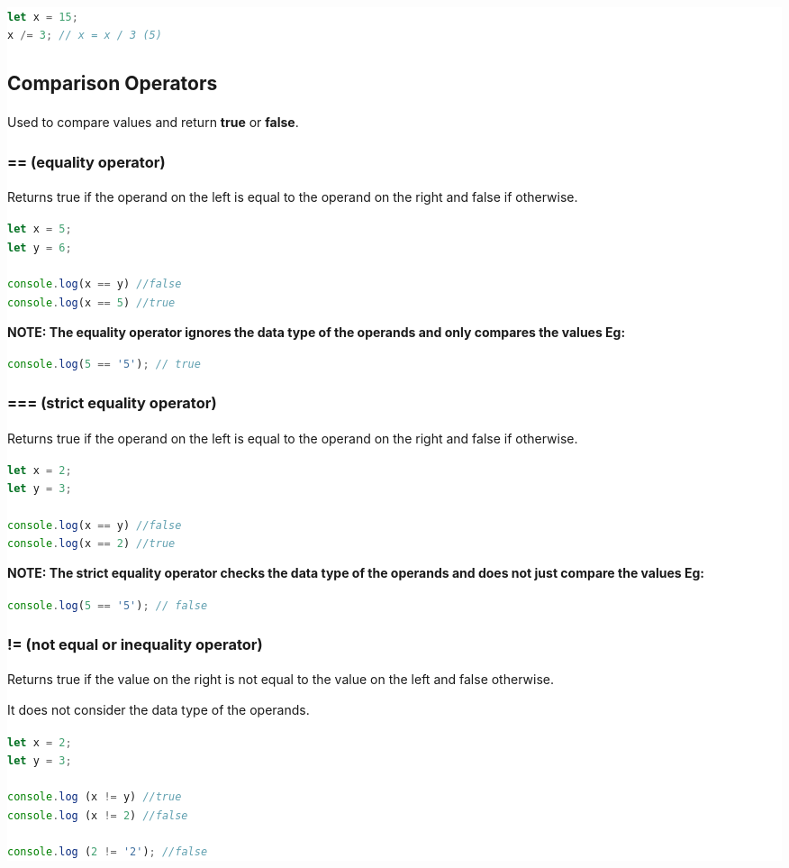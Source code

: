 ```js
let x = 15;
x /= 3; // x = x / 3 (5)
```

## Comparison Operators

Used to compare values and return **true** or **false**.

### == (equality operator)

Returns true if the operand on the left is equal to the operand on the right and false if otherwise.

```js
let x = 5;
let y = 6;

console.log(x == y) //false
console.log(x == 5) //true
```
**NOTE: The equality operator ignores the data type of the operands and only compares the values Eg:**

```js
console.log(5 == '5'); // true
```

### === (strict equality operator)

Returns true if the operand on the left is equal to the operand on the right and false if otherwise.

```js
let x = 2;
let y = 3;

console.log(x == y) //false
console.log(x == 2) //true
```
**NOTE: The strict equality operator checks the data type of the operands and does not just compare the values Eg:**

```js
console.log(5 == '5'); // false
```

### != (not equal or inequality operator)

Returns true if the value on the right is not equal to the value on the left and false otherwise.

It does not consider the data type of the operands.

```js
let x = 2;
let y = 3;

console.log (x != y) //true
console.log (x != 2) //false

console.log (2 != '2'); //false
```
